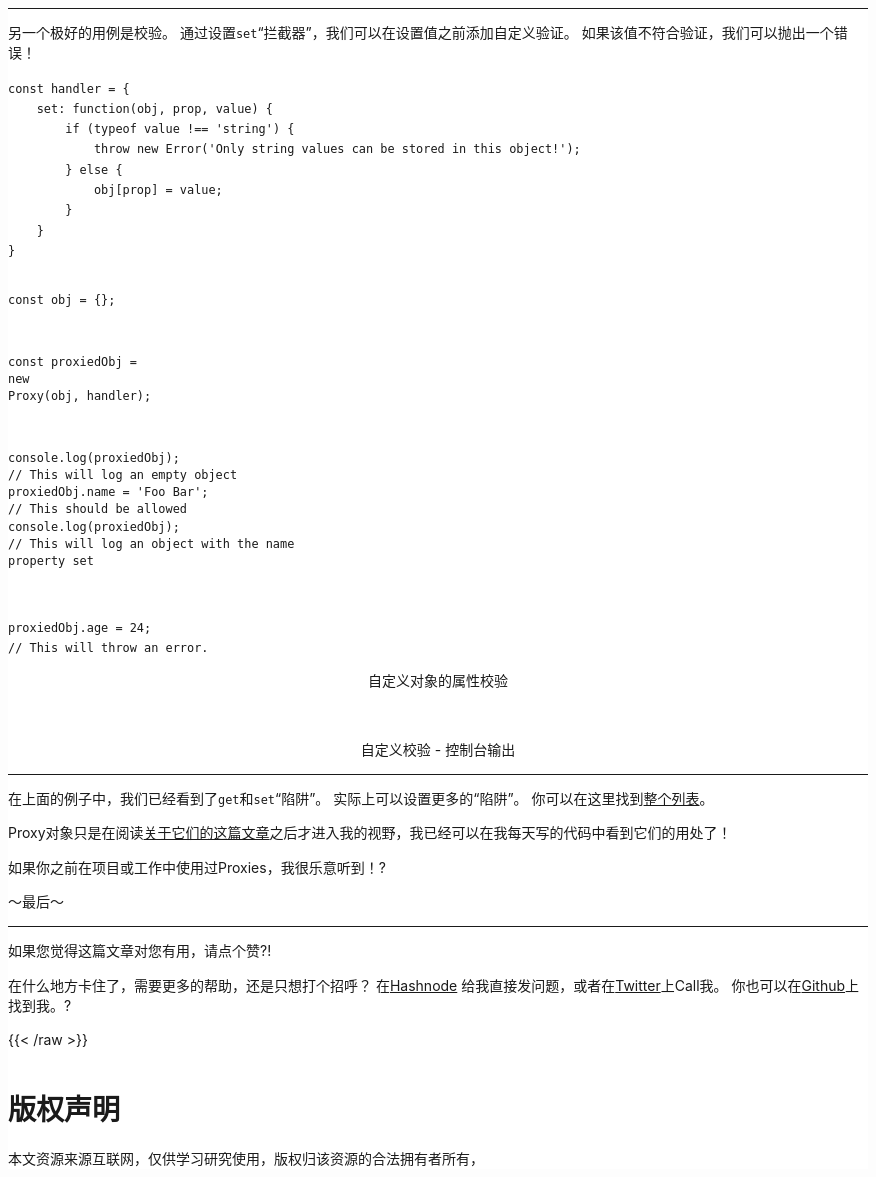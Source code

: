 <hr>
<p>另一个极好的用例是校验。 通过设置<code>set</code>“拦截器”，我们可以在设置值之前添加自定义验证。 如果该值不符合验证，我们可以抛出一个错误！</p>
<pre><code class="hljs javascript"><span class="hljs-keyword">const</span> handler = {
    <span class="hljs-attr">set</span>: <span class="hljs-function"><span class="hljs-keyword">function</span>(<span class="hljs-params">obj, prop, value</span>) </span>{
        <span class="hljs-keyword">if</span> (<span class="hljs-keyword">typeof</span> value !== <span class="hljs-string">'string'</span>) {
            <span class="hljs-keyword">throw</span> <span class="hljs-keyword">new</span> <span class="hljs-built_in">Error</span>(<span class="hljs-string">'Only string values can be stored in this object!'</span>);
        } <span class="hljs-keyword">else</span> {
            obj[prop] = value;
        }
    }
}

<span class="hljs-keyword">const</span> obj = {};

<span class="hljs-keyword">const</span> proxiedObj = <span class="hljs-keyword">new</span> <span class="hljs-built_in">Proxy</span>(obj, handler);

<span class="hljs-built_in">console</span>.log(proxiedObj); <span class="hljs-comment">// This will log an empty object</span>
proxiedObj.name = <span class="hljs-string">'Foo Bar'</span>; <span class="hljs-comment">// This should be allowed</span>
<span class="hljs-built_in">console</span>.log(proxiedObj); <span class="hljs-comment">// This will log an object with the name property set</span>

proxiedObj.age = <span class="hljs-number">24</span>; <span class="hljs-comment">// This will throw an error.</span>
</code></pre>
<center>自定义对象的属性校验</center>

<p><img src="http://p0.qhimg.com/t01e98aebce5a46df5a.png" alt=""></p>
<center>自定义校验 - 控制台输出</center>

<hr>
<p>在上面的例子中，我们已经看到了<code>get</code>和<code>set</code>“陷阱”。 实际上可以设置更多的“陷阱”。 你可以在这里找到<a href="https://docs.microsoft.com/en-us/scripting/javascript/reference/proxy-object-javascript">整个列表</a>。</p>
<p>Proxy对象只是在阅读<a href="https://davidwalsh.name/watch-object-changes?utm_source=blog.campvanilla.com">关于它们的这篇文章</a>之后才进入我的视野，我已经可以在我每天写的代码中看到它们的用处了！</p>
<p>如果你之前在项目或工作中使用过Proxies，我很乐意听到！?</p>
<p>～最后～</p>
<hr>
<p>如果您觉得这篇文章对您有用，请点个赞?!</p>
<p>在什么地方卡住了，需要更多的帮助，还是只想打个招呼？ 在<a href="https://hashnode.com/@abinavseelan">Hashnode</a> 给我直接发问题，或者在<a href="https://twitter.com/AbinavSeelan">Twitter</a>上Call我。 你也可以在<a href="https://github.com/abinavseelan/">Github</a>上找到我。?</p>

          
{{< /raw >}}

# 版权声明
本文资源来源互联网，仅供学习研究使用，版权归该资源的合法拥有者所有，
